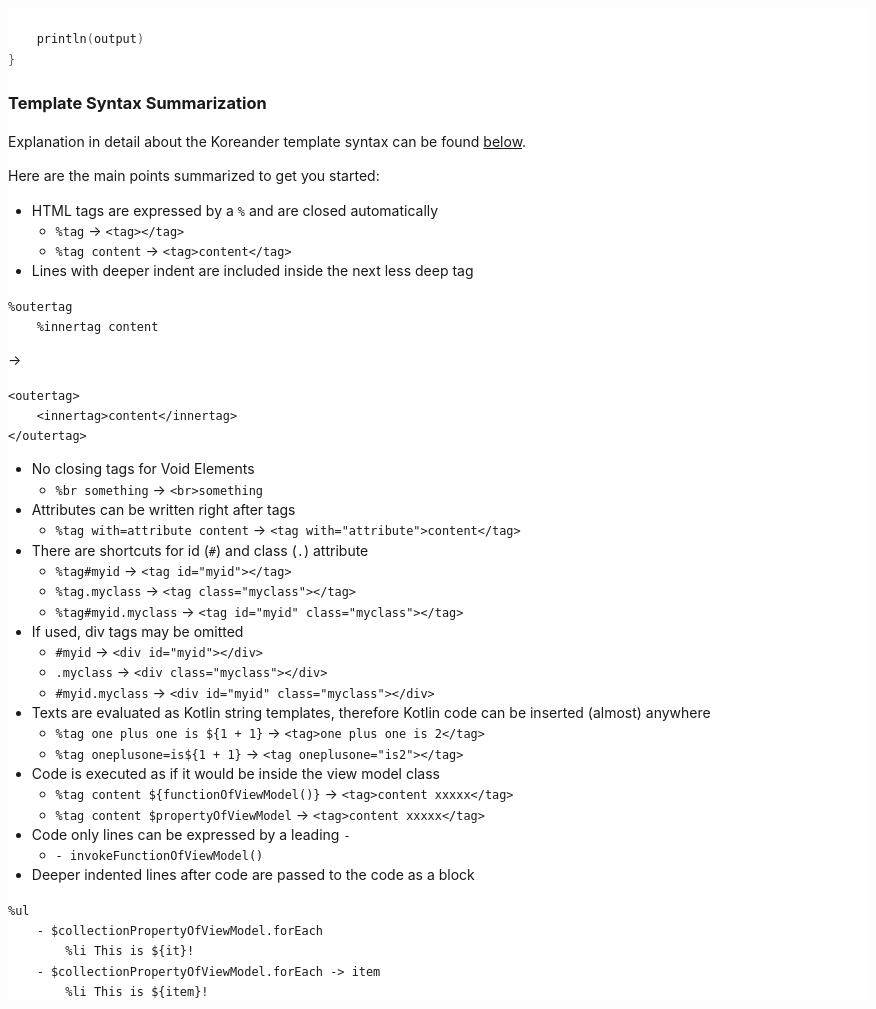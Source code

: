 ```kotlin

    println(output)
}
```

### Template Syntax Summarization

Explanation in detail about the Koreander template syntax can be found [below](#template-syntax).

Here are the main points summarized to get you started:

- HTML tags are expressed by a `%` and are closed automatically
    - `%tag` → `<tag></tag>`
    - `%tag content` → `<tag>content</tag>`
- Lines with deeper indent are included inside the next less deep tag


```
%outertag
    %innertag content
```

→

```
<outertag>
    <innertag>content</innertag>
</outertag>
```

- No closing tags for Void Elements
    - `%br something` → `<br>something`
- Attributes can be written right after tags
    - `%tag with=attribute content` → `<tag with="attribute">content</tag>`
- There are shortcuts for id (`#`) and class (`.`) attribute
    - `%tag#myid` → `<tag id="myid"></tag>`
    - `%tag.myclass` → `<tag class="myclass"></tag>`
    - `%tag#myid.myclass` → `<tag id="myid" class="myclass"></tag>`
- If used, div tags may be omitted
    - `#myid` → `<div id="myid"></div>`
    - `.myclass` → `<div class="myclass"></div>`
    - `#myid.myclass` → `<div id="myid" class="myclass"></div>`
- Texts are evaluated as Kotlin string templates, therefore Kotlin code can be inserted (almost) anywhere
    - `%tag one plus one is ${1 + 1}` → `<tag>one plus one is 2</tag>`
    - `%tag oneplusone=is${1 + 1}` → `<tag oneplusone="is2"></tag>`
- Code is executed as if it would be inside the view model class
    - `%tag content ${functionOfViewModel()}` → `<tag>content xxxxx</tag>`
    - `%tag content $propertyOfViewModel` → `<tag>content xxxxx</tag>`
- Code only lines can be expressed by a leading `-`
    - `- invokeFunctionOfViewModel()`
- Deeper indented lines after code are passed to the code as a block

```
%ul
    - $collectionPropertyOfViewModel.forEach
        %li This is ${it}!
    - $collectionPropertyOfViewModel.forEach -> item
        %li This is ${item}!
```
